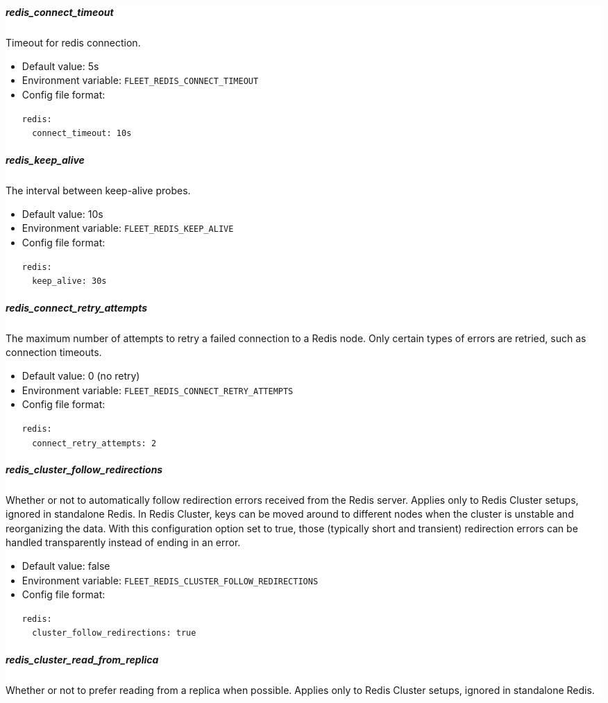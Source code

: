 ##### redis_connect_timeout

Timeout for redis connection.

- Default value: 5s
- Environment variable: `FLEET_REDIS_CONNECT_TIMEOUT`
- Config file format:
  ```
  redis:
    connect_timeout: 10s
  ```

##### redis_keep_alive

The interval between keep-alive probes.

- Default value: 10s
- Environment variable: `FLEET_REDIS_KEEP_ALIVE`
- Config file format:
  ```
  redis:
    keep_alive: 30s
  ```

##### redis_connect_retry_attempts

The maximum number of attempts to retry a failed connection to a Redis node. Only
certain types of errors are retried, such as connection timeouts.

- Default value: 0 (no retry)
- Environment variable: `FLEET_REDIS_CONNECT_RETRY_ATTEMPTS`
- Config file format:
  ```
  redis:
    connect_retry_attempts: 2
  ```

##### redis_cluster_follow_redirections

Whether or not to automatically follow redirection errors received from the
Redis server. Applies only to Redis Cluster setups, ignored in standalone
Redis. In Redis Cluster, keys can be moved around to different nodes when the
cluster is unstable and reorganizing the data. With this configuration option
set to true, those (typically short and transient) redirection errors can be
handled transparently instead of ending in an error.

- Default value: false
- Environment variable: `FLEET_REDIS_CLUSTER_FOLLOW_REDIRECTIONS`
- Config file format:
  ```
  redis:
    cluster_follow_redirections: true
  ```

##### redis_cluster_read_from_replica

Whether or not to prefer reading from a replica when possible. Applies only
to Redis Cluster setups, ignored in standalone Redis.
